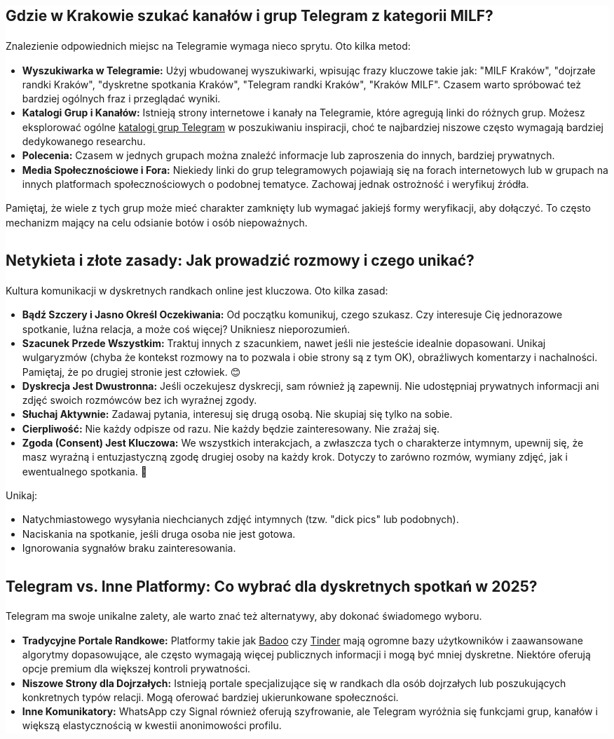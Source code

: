 ## Gdzie w Krakowie szukać kanałów i grup Telegram z kategorii MILF?

Znalezienie odpowiednich miejsc na Telegramie wymaga nieco sprytu. Oto kilka metod:

*   **Wyszukiwarka w Telegramie:** Użyj wbudowanej wyszukiwarki, wpisując frazy kluczowe takie jak: "MILF Kraków", "dojrzałe randki Kraków", "dyskretne spotkania Kraków", "Telegram randki Kraków", "Kraków MILF". Czasem warto spróbować też bardziej ogólnych fraz i przeglądać wyniki.
*   **Katalogi Grup i Kanałów:** Istnieją strony internetowe i kanały na Telegramie, które agregują linki do różnych grup. Możesz eksplorować ogólne [katalogi grup Telegram](/gruppi) w poszukiwaniu inspiracji, choć te najbardziej niszowe często wymagają bardziej dedykowanego researchu.
*   **Polecenia:** Czasem w jednych grupach można znaleźć informacje lub zaproszenia do innych, bardziej prywatnych.
*   **Media Społecznościowe i Fora:** Niekiedy linki do grup telegramowych pojawiają się na forach internetowych lub w grupach na innych platformach społecznościowych o podobnej tematyce. Zachowaj jednak ostrożność i weryfikuj źródła.

Pamiętaj, że wiele z tych grup może mieć charakter zamknięty lub wymagać jakiejś formy weryfikacji, aby dołączyć. To często mechanizm mający na celu odsianie botów i osób niepoważnych.

## Netykieta i złote zasady: Jak prowadzić rozmowy i czego unikać?

Kultura komunikacji w dyskretnych randkach online jest kluczowa. Oto kilka zasad:

*   **Bądź Szczery i Jasno Określ Oczekiwania:** Od początku komunikuj, czego szukasz. Czy interesuje Cię jednorazowe spotkanie, luźna relacja, a może coś więcej? Unikniesz nieporozumień.
*   **Szacunek Przede Wszystkim:** Traktuj innych z szacunkiem, nawet jeśli nie jesteście idealnie dopasowani. Unikaj wulgaryzmów (chyba że kontekst rozmowy na to pozwala i obie strony są z tym OK), obraźliwych komentarzy i nachalności. Pamiętaj, że po drugiej stronie jest człowiek. 😊
*   **Dyskrecja Jest Dwustronna:** Jeśli oczekujesz dyskrecji, sam również ją zapewnij. Nie udostępniaj prywatnych informacji ani zdjęć swoich rozmówców bez ich wyraźnej zgody.
*   **Słuchaj Aktywnie:** Zadawaj pytania, interesuj się drugą osobą. Nie skupiaj się tylko na sobie.
*   **Cierpliwość:** Nie każdy odpisze od razu. Nie każdy będzie zainteresowany. Nie zrażaj się.
*   **Zgoda (Consent) Jest Kluczowa:** We wszystkich interakcjach, a zwłaszcza tych o charakterze intymnym, upewnij się, że masz wyraźną i entuzjastyczną zgodę drugiej osoby na każdy krok. Dotyczy to zarówno rozmów, wymiany zdjęć, jak i ewentualnego spotkania. 🤝

Unikaj:
*   Natychmiastowego wysyłania niechcianych zdjęć intymnych (tzw. "dick pics" lub podobnych).
*   Naciskania na spotkanie, jeśli druga osoba nie jest gotowa.
*   Ignorowania sygnałów braku zainteresowania.

## Telegram vs. Inne Platformy: Co wybrać dla dyskretnych spotkań w 2025?

Telegram ma swoje unikalne zalety, ale warto znać też alternatywy, aby dokonać świadomego wyboru.

*   **Tradycyjne Portale Randkowe:** Platformy takie jak [Badoo](https://badoo.com) czy [Tinder](https://tinder.com) mają ogromne bazy użytkowników i zaawansowane algorytmy dopasowujące, ale często wymagają więcej publicznych informacji i mogą być mniej dyskretne. Niektóre oferują opcje premium dla większej kontroli prywatności.
*   **Niszowe Strony dla Dojrzałych:** Istnieją portale specjalizujące się w randkach dla osób dojrzałych lub poszukujących konkretnych typów relacji. Mogą oferować bardziej ukierunkowane społeczności.
*   **Inne Komunikatory:** WhatsApp czy Signal również oferują szyfrowanie, ale Telegram wyróżnia się funkcjami grup, kanałów i większą elastycznością w kwestii anonimowości profilu.
